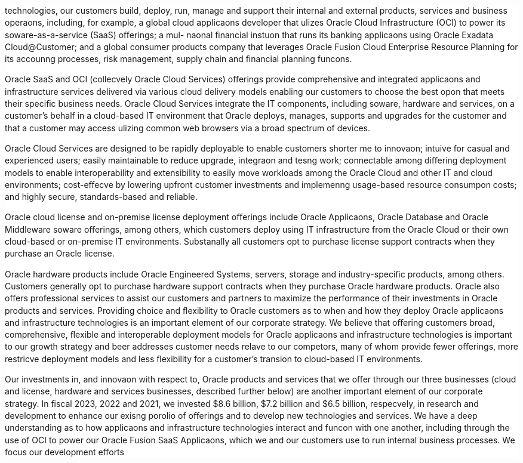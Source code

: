 technologies,  our  customers  build,  deploy,  run,  manage  and  support  their  internal  and  external  products,  services  and  business  opera ons,  including,  for
example,  a  global  cloud  applica ons  developer  that  u lizes  Oracle  Cloud  Infrastructure  (OCI)  to  power  its  so ware-as-a-service  (SaaS)  oﬀerings;  a  mul -
na onal ﬁnancial ins tu on that runs its banking applica ons using Oracle Exadata Cloud@Customer; and a global consumer products company that leverages
Oracle Fusion Cloud Enterprise Resource Planning for its accoun ng processes, risk management, supply chain and ﬁnancial planning func ons.

Oracle SaaS and OCI (collec vely Oracle Cloud Services) oﬀerings provide comprehensive and integrated applica ons and infrastructure services delivered via
various cloud delivery models enabling our customers to choose the best op on that meets their speciﬁc business needs. Oracle Cloud Services integrate the IT
components, including so ware, hardware and services, on a customer’s behalf in a cloud-based IT environment that Oracle deploys, manages, supports and
upgrades for the customer and that a customer may access u lizing common web browsers via a broad spectrum of devices.

Oracle Cloud Services are designed to be rapidly deployable to enable customers shorter  me to innova on; intui ve for casual and experienced users; easily
maintainable to reduce upgrade, integra on and tes ng work; connectable among diﬀering deployment models to enable interoperability and extensibility to
easily  move  workloads  among  the  Oracle  Cloud  and  other  IT  and  cloud  environments;  cost-eﬀec ve  by  lowering  upfront  customer  investments  and
implemen ng usage-based resource consump on costs; and highly secure, standards-based and reliable.

Oracle  cloud  license  and  on-premise  license  deployment  oﬀerings  include  Oracle  Applica ons,  Oracle  Database  and  Oracle  Middleware  so ware  oﬀerings,
among others, which customers deploy using IT infrastructure from the Oracle Cloud or their own cloud-based or on-premise IT environments. Substan ally all
customers opt to purchase license support contracts when they purchase an Oracle license.

Oracle  hardware  products  include  Oracle  Engineered  Systems,  servers,  storage  and  industry-speciﬁc  products,  among  others.  Customers  generally  opt  to
purchase  hardware  support  contracts  when  they  purchase  Oracle  hardware  products.  Oracle  also  oﬀers  professional  services  to  assist  our  customers  and
partners to maximize the performance of their investments in Oracle products and services. Providing choice and ﬂexibility to Oracle customers as to when and
how  they  deploy  Oracle  applica ons  and  infrastructure  technologies  is  an  important  element  of  our  corporate  strategy.  We  believe  that  oﬀering  customers
broad,  comprehensive,  ﬂexible  and  interoperable  deployment  models  for  Oracle  applica ons  and  infrastructure  technologies  is  important  to  our  growth
strategy and be er addresses customer needs rela ve to our compe tors, many of whom provide fewer oﬀerings, more restric ve deployment models and
less ﬂexibility for a customer’s transi on to cloud-based IT environments.

Our investments in, and innova on with respect to, Oracle products and services that we oﬀer through our three businesses (cloud and license, hardware and
services businesses, described further below) are another important element of our corporate strategy. In ﬁscal 2023, 2022 and 2021, we invested $8.6 billion,
$7.2  billion  and  $6.5  billion,  respec vely,  in  research  and  development  to  enhance  our  exis ng  por olio  of  oﬀerings  and  to  develop  new  technologies  and
services. We have a deep understanding as to how applica ons and infrastructure technologies interact and func on with one another, including through the
use  of  OCI  to  power  our  Oracle  Fusion  SaaS  Applica ons,  which  we  and  our  customers  use  to  run  internal  business  processes.  We  focus  our  development
eﬀorts
